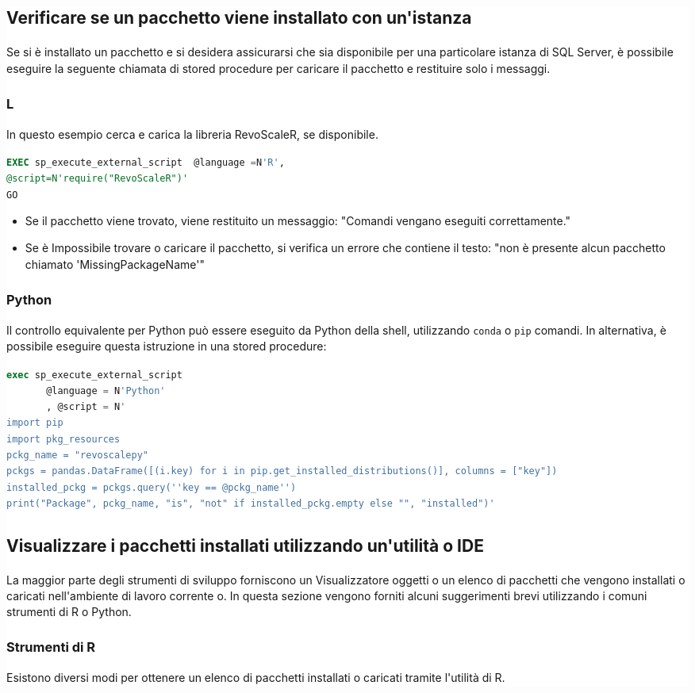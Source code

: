 ## <a name="verify-whether-a-package-is-installed-with-an-instance"></a>Verificare se un pacchetto viene installato con un'istanza

Se si è installato un pacchetto e si desidera assicurarsi che sia disponibile per una particolare istanza di SQL Server, è possibile eseguire la seguente chiamata di stored procedure per caricare il pacchetto e restituire solo i messaggi.

### <a name="r"></a>L

In questo esempio cerca e carica la libreria RevoScaleR, se disponibile.

```sql
EXEC sp_execute_external_script  @language =N'R',
@script=N'require("RevoScaleR")'
GO
```

+ Se il pacchetto viene trovato, viene restituito un messaggio: "Comandi vengano eseguiti correttamente."

+ Se è Impossibile trovare o caricare il pacchetto, si verifica un errore che contiene il testo: "non è presente alcun pacchetto chiamato 'MissingPackageName'"

### <a name="python"></a>Python

Il controllo equivalente per Python può essere eseguito da Python della shell, utilizzando `conda` o `pip` comandi. In alternativa, è possibile eseguire questa istruzione in una stored procedure:

```sql
exec sp_execute_external_script
       @language = N'Python'
       , @script = N'
import pip
import pkg_resources
pckg_name = "revoscalepy"
pckgs = pandas.DataFrame([(i.key) for i in pip.get_installed_distributions()], columns = ["key"])
installed_pckg = pckgs.query(''key == @pckg_name'')
print("Package", pckg_name, "is", "not" if installed_pckg.empty else "", "installed")'
```

## <a name="view-installed-packages-using-a-utility-or-ide"></a>Visualizzare i pacchetti installati utilizzando un'utilità o IDE

La maggior parte degli strumenti di sviluppo forniscono un Visualizzatore oggetti o un elenco di pacchetti che vengono installati o caricati nell'ambiente di lavoro corrente o. In questa sezione vengono forniti alcuni suggerimenti brevi utilizzando i comuni strumenti di R o Python.

### <a name="r-tools"></a>Strumenti di R

Esistono diversi modi per ottenere un elenco di pacchetti installati o caricati tramite l'utilità di R. 
